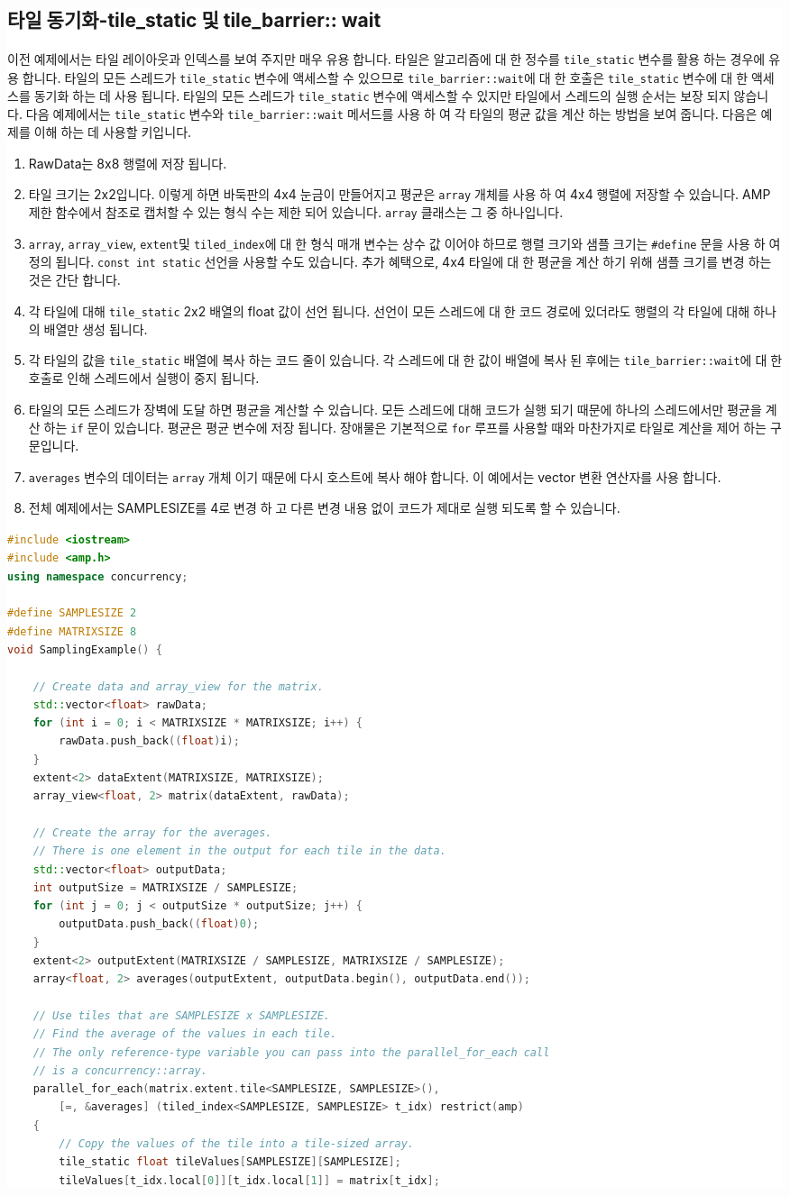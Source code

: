 ## <a name="tile-synchronizationtile_static-and-tile_barrierwait"></a>타일 동기화-tile_static 및 tile_barrier:: wait

이전 예제에서는 타일 레이아웃과 인덱스를 보여 주지만 매우 유용 합니다.  타일은 알고리즘에 대 한 정수를 `tile_static` 변수를 활용 하는 경우에 유용 합니다. 타일의 모든 스레드가 `tile_static` 변수에 액세스할 수 있으므로 `tile_barrier::wait`에 대 한 호출은 `tile_static` 변수에 대 한 액세스를 동기화 하는 데 사용 됩니다. 타일의 모든 스레드가 `tile_static` 변수에 액세스할 수 있지만 타일에서 스레드의 실행 순서는 보장 되지 않습니다. 다음 예제에서는 `tile_static` 변수와 `tile_barrier::wait` 메서드를 사용 하 여 각 타일의 평균 값을 계산 하는 방법을 보여 줍니다. 다음은 예제를 이해 하는 데 사용할 키입니다.

1. RawData는 8x8 행렬에 저장 됩니다.

2. 타일 크기는 2x2입니다. 이렇게 하면 바둑판의 4x4 눈금이 만들어지고 평균은 `array` 개체를 사용 하 여 4x4 행렬에 저장할 수 있습니다. AMP 제한 함수에서 참조로 캡처할 수 있는 형식 수는 제한 되어 있습니다. `array` 클래스는 그 중 하나입니다.

3. `array`, `array_view`, `extent`및 `tiled_index`에 대 한 형식 매개 변수는 상수 값 이어야 하므로 행렬 크기와 샘플 크기는 `#define` 문을 사용 하 여 정의 됩니다. `const int static` 선언을 사용할 수도 있습니다. 추가 혜택으로, 4x4 타일에 대 한 평균을 계산 하기 위해 샘플 크기를 변경 하는 것은 간단 합니다.

4. 각 타일에 대해 `tile_static` 2x2 배열의 float 값이 선언 됩니다. 선언이 모든 스레드에 대 한 코드 경로에 있더라도 행렬의 각 타일에 대해 하나의 배열만 생성 됩니다.

5. 각 타일의 값을 `tile_static` 배열에 복사 하는 코드 줄이 있습니다. 각 스레드에 대 한 값이 배열에 복사 된 후에는 `tile_barrier::wait`에 대 한 호출로 인해 스레드에서 실행이 중지 됩니다.

6. 타일의 모든 스레드가 장벽에 도달 하면 평균을 계산할 수 있습니다. 모든 스레드에 대해 코드가 실행 되기 때문에 하나의 스레드에서만 평균을 계산 하는 `if` 문이 있습니다. 평균은 평균 변수에 저장 됩니다. 장애물은 기본적으로 `for` 루프를 사용할 때와 마찬가지로 타일로 계산을 제어 하는 구문입니다.

7. `averages` 변수의 데이터는 `array` 개체 이기 때문에 다시 호스트에 복사 해야 합니다. 이 예에서는 vector 변환 연산자를 사용 합니다.

8. 전체 예제에서는 SAMPLESIZE를 4로 변경 하 고 다른 변경 내용 없이 코드가 제대로 실행 되도록 할 수 있습니다.

```cpp
#include <iostream>
#include <amp.h>
using namespace concurrency;

#define SAMPLESIZE 2
#define MATRIXSIZE 8
void SamplingExample() {

    // Create data and array_view for the matrix.
    std::vector<float> rawData;
    for (int i = 0; i < MATRIXSIZE * MATRIXSIZE; i++) {
        rawData.push_back((float)i);
    }
    extent<2> dataExtent(MATRIXSIZE, MATRIXSIZE);
    array_view<float, 2> matrix(dataExtent, rawData);

    // Create the array for the averages.
    // There is one element in the output for each tile in the data.
    std::vector<float> outputData;
    int outputSize = MATRIXSIZE / SAMPLESIZE;
    for (int j = 0; j < outputSize * outputSize; j++) {
        outputData.push_back((float)0);
    }
    extent<2> outputExtent(MATRIXSIZE / SAMPLESIZE, MATRIXSIZE / SAMPLESIZE);
    array<float, 2> averages(outputExtent, outputData.begin(), outputData.end());

    // Use tiles that are SAMPLESIZE x SAMPLESIZE.
    // Find the average of the values in each tile.
    // The only reference-type variable you can pass into the parallel_for_each call
    // is a concurrency::array.
    parallel_for_each(matrix.extent.tile<SAMPLESIZE, SAMPLESIZE>(),
        [=, &averages] (tiled_index<SAMPLESIZE, SAMPLESIZE> t_idx) restrict(amp)
    {
        // Copy the values of the tile into a tile-sized array.
        tile_static float tileValues[SAMPLESIZE][SAMPLESIZE];
        tileValues[t_idx.local[0]][t_idx.local[1]] = matrix[t_idx];
```
